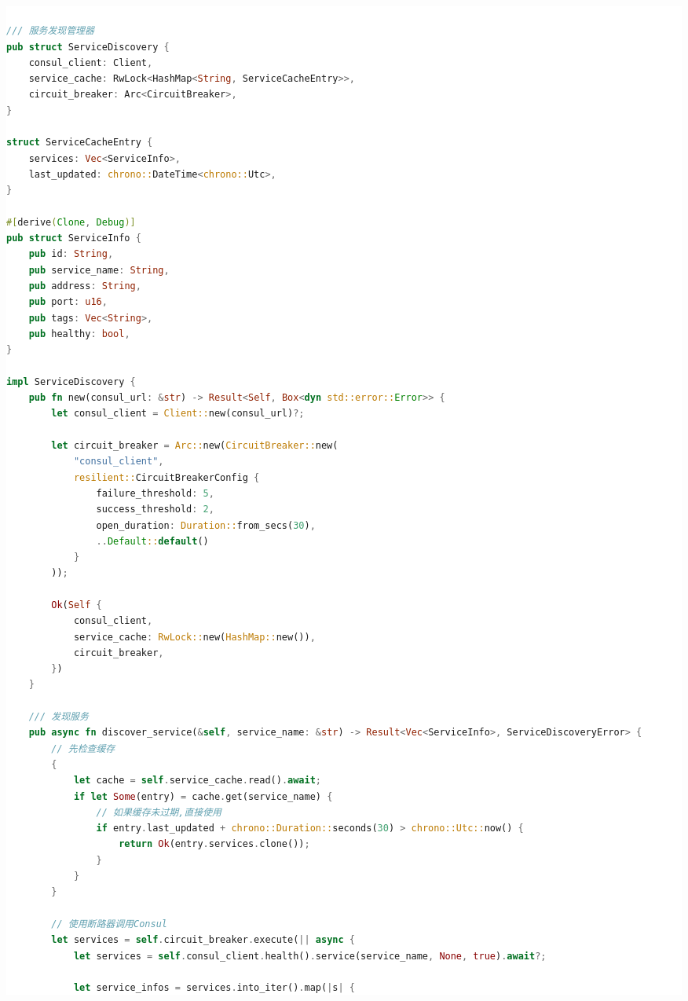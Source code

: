 ```rust

/// 服务发现管理器
pub struct ServiceDiscovery {
    consul_client: Client,
    service_cache: RwLock<HashMap<String, ServiceCacheEntry>>,
    circuit_breaker: Arc<CircuitBreaker>,
}

struct ServiceCacheEntry {
    services: Vec<ServiceInfo>,
    last_updated: chrono::DateTime<chrono::Utc>,
}

#[derive(Clone, Debug)]
pub struct ServiceInfo {
    pub id: String,
    pub service_name: String,
    pub address: String,
    pub port: u16,
    pub tags: Vec<String>,
    pub healthy: bool,
}

impl ServiceDiscovery {
    pub fn new(consul_url: &str) -> Result<Self, Box<dyn std::error::Error>> {
        let consul_client = Client::new(consul_url)?;
        
        let circuit_breaker = Arc::new(CircuitBreaker::new(
            "consul_client",
            resilient::CircuitBreakerConfig {
                failure_threshold: 5,
                success_threshold: 2,
                open_duration: Duration::from_secs(30),
                ..Default::default()
            }
        ));
        
        Ok(Self {
            consul_client,
            service_cache: RwLock::new(HashMap::new()),
            circuit_breaker,
        })
    }
    
    /// 发现服务
    pub async fn discover_service(&self, service_name: &str) -> Result<Vec<ServiceInfo>, ServiceDiscoveryError> {
        // 先检查缓存
        {
            let cache = self.service_cache.read().await;
            if let Some(entry) = cache.get(service_name) {
                // 如果缓存未过期,直接使用
                if entry.last_updated + chrono::Duration::seconds(30) > chrono::Utc::now() {
                    return Ok(entry.services.clone());
                }
            }
        }
        
        // 使用断路器调用Consul
        let services = self.circuit_breaker.execute(|| async {
            let services = self.consul_client.health().service(service_name, None, true).await?;
            
            let service_infos = services.into_iter().map(|s| {
```